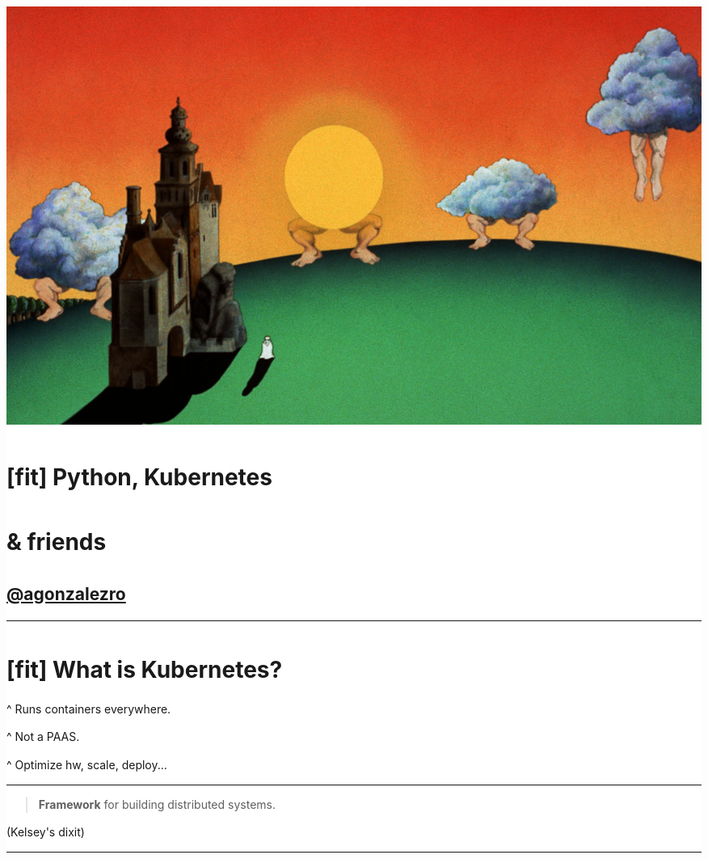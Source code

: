 ![](static/monty1.png)

# [fit] Python, **Kubernetes**
# & friends
## [@agonzalezro](https://twitter.com/agonzalezro)

---

# [fit] What is **Kubernetes**?

^ Runs containers everywhere.

^ Not a PAAS.

^ Optimize hw, scale, deploy...

---

> **Framework** for building distributed systems.

(Kelsey's dixit)

---
